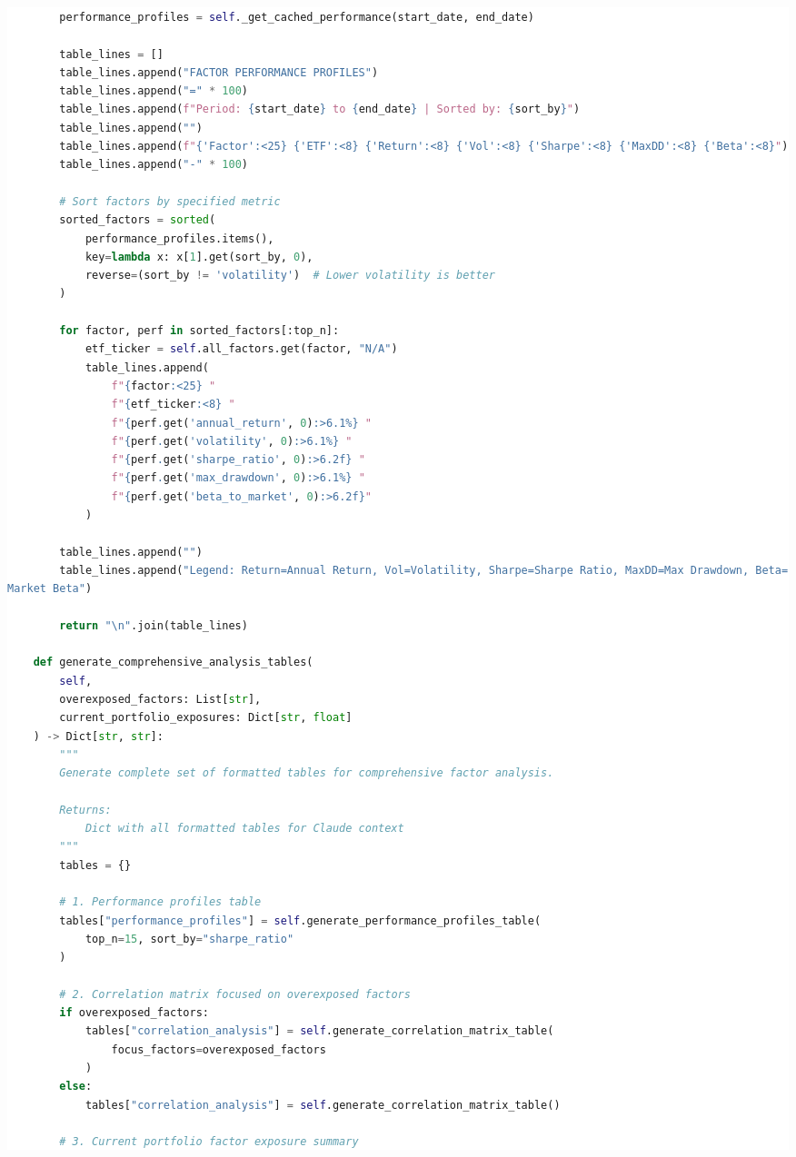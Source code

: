 ```python
        performance_profiles = self._get_cached_performance(start_date, end_date)
        
        table_lines = []
        table_lines.append("FACTOR PERFORMANCE PROFILES")
        table_lines.append("=" * 100)
        table_lines.append(f"Period: {start_date} to {end_date} | Sorted by: {sort_by}")
        table_lines.append("")
        table_lines.append(f"{'Factor':<25} {'ETF':<8} {'Return':<8} {'Vol':<8} {'Sharpe':<8} {'MaxDD':<8} {'Beta':<8}")
        table_lines.append("-" * 100)
        
        # Sort factors by specified metric
        sorted_factors = sorted(
            performance_profiles.items(),
            key=lambda x: x[1].get(sort_by, 0),
            reverse=(sort_by != 'volatility')  # Lower volatility is better
        )
        
        for factor, perf in sorted_factors[:top_n]:
            etf_ticker = self.all_factors.get(factor, "N/A")
            table_lines.append(
                f"{factor:<25} "
                f"{etf_ticker:<8} "
                f"{perf.get('annual_return', 0):>6.1%} "
                f"{perf.get('volatility', 0):>6.1%} "
                f"{perf.get('sharpe_ratio', 0):>6.2f} "
                f"{perf.get('max_drawdown', 0):>6.1%} "
                f"{perf.get('beta_to_market', 0):>6.2f}"
            )
            
        table_lines.append("")
        table_lines.append("Legend: Return=Annual Return, Vol=Volatility, Sharpe=Sharpe Ratio, MaxDD=Max Drawdown, Beta=Market Beta")
        
        return "\n".join(table_lines)
        
    def generate_comprehensive_analysis_tables(
        self,
        overexposed_factors: List[str],
        current_portfolio_exposures: Dict[str, float]
    ) -> Dict[str, str]:
        """
        Generate complete set of formatted tables for comprehensive factor analysis.
        
        Returns:
            Dict with all formatted tables for Claude context
        """
        tables = {}
        
        # 1. Performance profiles table
        tables["performance_profiles"] = self.generate_performance_profiles_table(
            top_n=15, sort_by="sharpe_ratio"
        )
        
        # 2. Correlation matrix focused on overexposed factors
        if overexposed_factors:
            tables["correlation_analysis"] = self.generate_correlation_matrix_table(
                focus_factors=overexposed_factors
            )
        else:
            tables["correlation_analysis"] = self.generate_correlation_matrix_table()
            
        # 3. Current portfolio factor exposure summary
```
